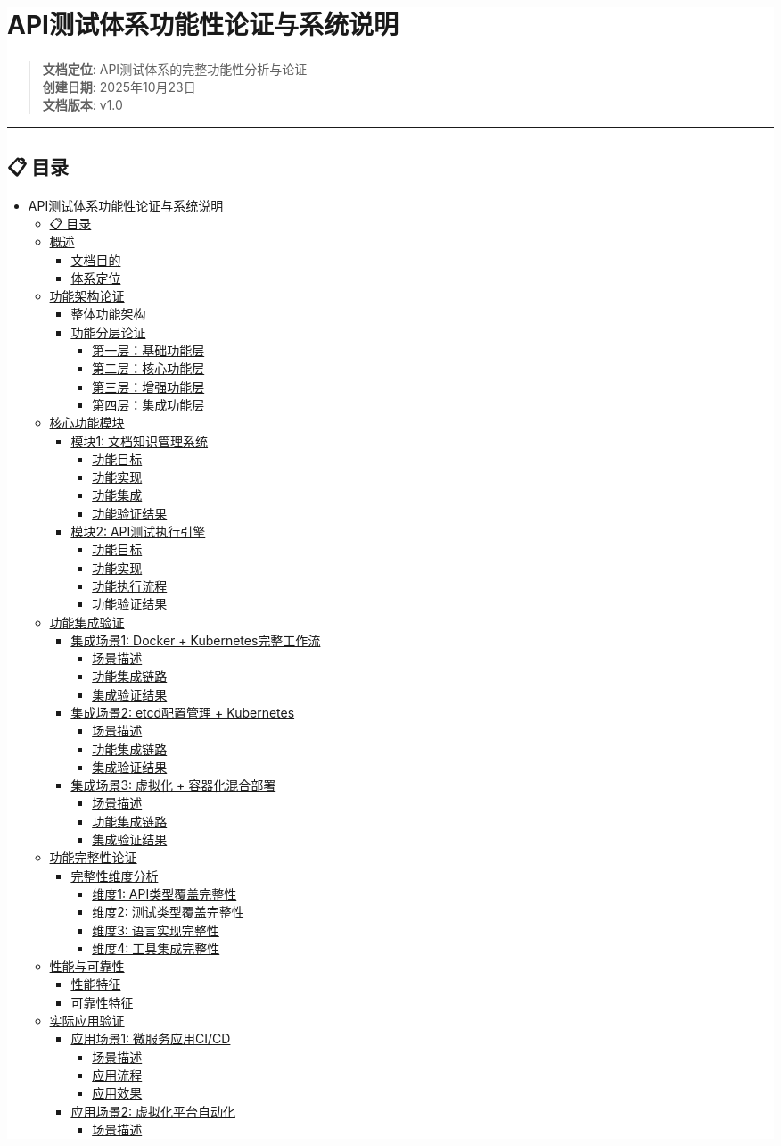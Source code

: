# API测试体系功能性论证与系统说明

> **文档定位**: API测试体系的完整功能性分析与论证  
> **创建日期**: 2025年10月23日  
> **文档版本**: v1.0

---

## 📋 目录

- [API测试体系功能性论证与系统说明](#api测试体系功能性论证与系统说明)
  - [📋 目录](#-目录)
  - [概述](#概述)
    - [文档目的](#文档目的)
    - [体系定位](#体系定位)
  - [功能架构论证](#功能架构论证)
    - [整体功能架构](#整体功能架构)
    - [功能分层论证](#功能分层论证)
      - [第一层：基础功能层](#第一层基础功能层)
      - [第二层：核心功能层](#第二层核心功能层)
      - [第三层：增强功能层](#第三层增强功能层)
      - [第四层：集成功能层](#第四层集成功能层)
  - [核心功能模块](#核心功能模块)
    - [模块1: 文档知识管理系统](#模块1-文档知识管理系统)
      - [功能目标](#功能目标)
      - [功能实现](#功能实现)
      - [功能集成](#功能集成)
      - [功能验证结果](#功能验证结果)
    - [模块2: API测试执行引擎](#模块2-api测试执行引擎)
      - [功能目标](#功能目标-1)
      - [功能实现](#功能实现-1)
      - [功能执行流程](#功能执行流程)
      - [功能验证结果](#功能验证结果-1)
  - [功能集成验证](#功能集成验证)
    - [集成场景1: Docker + Kubernetes完整工作流](#集成场景1-docker--kubernetes完整工作流)
      - [场景描述](#场景描述)
      - [功能集成链路](#功能集成链路)
      - [集成验证结果](#集成验证结果)
    - [集成场景2: etcd配置管理 + Kubernetes](#集成场景2-etcd配置管理--kubernetes)
      - [场景描述](#场景描述-1)
      - [功能集成链路](#功能集成链路-1)
      - [集成验证结果](#集成验证结果-1)
    - [集成场景3: 虚拟化 + 容器化混合部署](#集成场景3-虚拟化--容器化混合部署)
      - [场景描述](#场景描述-2)
      - [功能集成链路](#功能集成链路-2)
      - [集成验证结果](#集成验证结果-2)
  - [功能完整性论证](#功能完整性论证)
    - [完整性维度分析](#完整性维度分析)
      - [维度1: API类型覆盖完整性](#维度1-api类型覆盖完整性)
      - [维度2: 测试类型覆盖完整性](#维度2-测试类型覆盖完整性)
      - [维度3: 语言实现完整性](#维度3-语言实现完整性)
      - [维度4: 工具集成完整性](#维度4-工具集成完整性)
  - [性能与可靠性](#性能与可靠性)
    - [性能特征](#性能特征)
    - [可靠性特征](#可靠性特征)
  - [实际应用验证](#实际应用验证)
    - [应用场景1: 微服务应用CI/CD](#应用场景1-微服务应用cicd)
      - [场景描述](#场景描述-3)
      - [应用流程](#应用流程)
      - [应用效果](#应用效果)
    - [应用场景2: 虚拟化平台自动化](#应用场景2-虚拟化平台自动化)
      - [场景描述](#场景描述-4)
